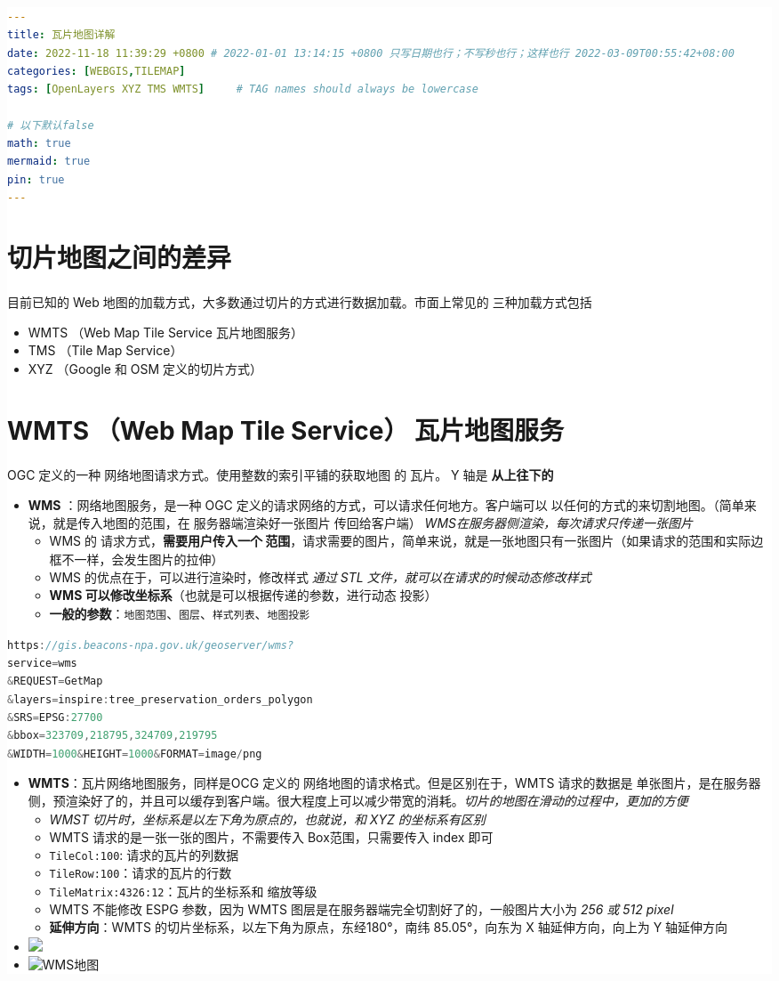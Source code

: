 ```yaml
---
title: 瓦片地图详解
date: 2022-11-18 11:39:29 +0800 # 2022-01-01 13:14:15 +0800 只写日期也行；不写秒也行；这样也行 2022-03-09T00:55:42+08:00
categories: [WEBGIS,TILEMAP]
tags: [OpenLayers XYZ TMS WMTS]     # TAG names should always be lowercase

# 以下默认false
math: true
mermaid: true
pin: true
---
```


# 切片地图之间的差异

目前已知的 Web 地图的加载方式，大多数通过切片的方式进行数据加载。市面上常见的 三种加载方式包括

+ WMTS （Web Map Tile Service 瓦片地图服务）
+ TMS （Tile Map Service）
+ XYZ （Google 和 OSM 定义的切片方式）

# WMTS （Web Map Tile Service） 瓦片地图服务

OGC 定义的一种 网络地图请求方式。使用整数的索引平铺的获取地图 的 瓦片。 Y 轴是 **从上往下的**

+ **WMS** ：网络地图服务，是一种 OGC 定义的请求网络的方式，可以请求任何地方。客户端可以 以任何的方式的来切割地图。（简单来说，就是传入地图的范围，在 服务器端渲染好一张图片 传回给客户端） *WMS在服务器侧渲染，每次请求只传递一张图片*
	+ WMS 的 请求方式，**需要用户传入一个 范围**，请求需要的图片，简单来说，就是一张地图只有一张图片（如果请求的范围和实际边框不一样，会发生图片的拉伸）
	+ WMS 的优点在于，可以进行渲染时，修改样式 *通过 STL 文件，就可以在请求的时候动态修改样式*
	+ **WMS 可以修改坐标系**（也就是可以根据传递的参数，进行动态 投影）
	+ **一般的参数**：`地图范围`、`图层`、`样式列表`、`地图投影`

```js
https://gis.beacons-npa.gov.uk/geoserver/wms?
service=wms
&REQUEST=GetMap
&layers=inspire:tree_preservation_orders_polygon
&SRS=EPSG:27700
&bbox=323709,218795,324709,219795
&WIDTH=1000&HEIGHT=1000&FORMAT=image/png

```

+ **WMTS**：瓦片网络地图服务，同样是OCG 定义的 网络地图的请求格式。但是区别在于，WMTS 请求的数据是 单张图片，是在服务器侧，预渲染好了的，并且可以缓存到客户端。很大程度上可以减少带宽的消耗。*切片的地图在滑动的过程中，更加的方便*
	+ *WMST 切片时，坐标系是以左下角为原点的，也就说，和 XYZ 的坐标系有区别*
	+ WMTS 请求的是一张一张的图片，不需要传入 Box范围，只需要传入 index 即可
	+ `TileCol:100`: 请求的瓦片的列数据
	+ `TileRow:100`：请求的瓦片的行数
	+ `TileMatrix:4326:12`：瓦片的坐标系和 缩放等级
	+ WMTS 不能修改 ESPG 参数，因为 WMTS 图层是在服务器端完全切割好了的，一般图片大小为 *256 或 512 pixel*
	+ **延伸方向**：WMTS 的切片坐标系，以左下角为原点，东经180°，南纬 85.05°，向东为 X 轴延伸方向，向上为 Y 轴延伸方向
+ ![](http://49.235.16.31:5858/images/2022/10/27/20221027150517.png)
+ ![WMS地图](http://49.235.16.31:5858/images/2022/10/27/20221027150549.png)
